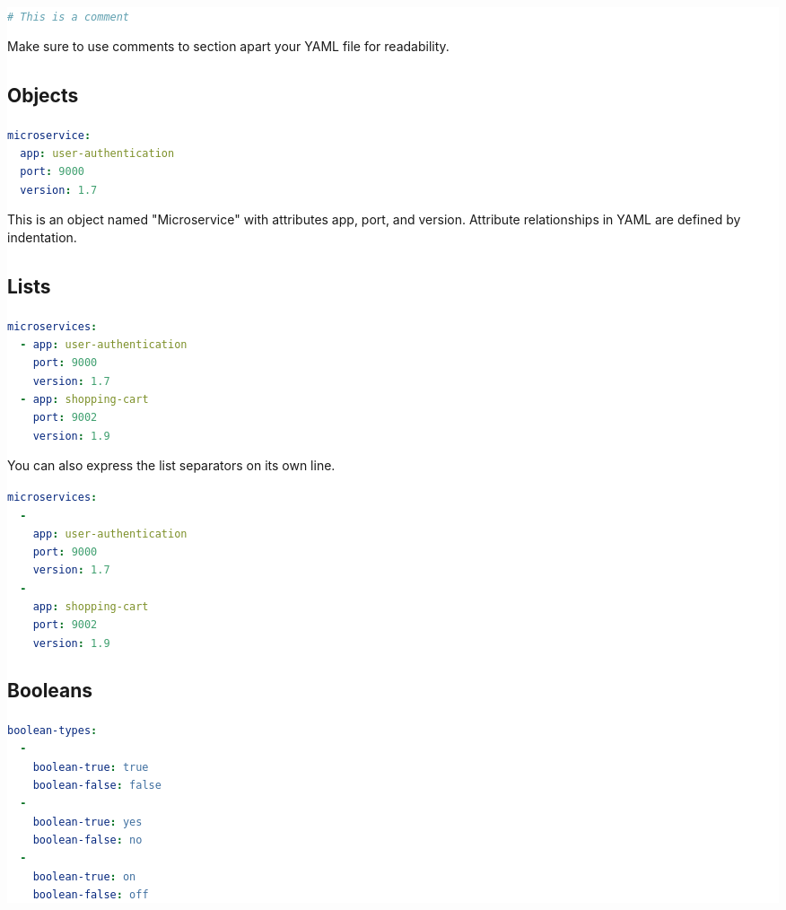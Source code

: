 ```yaml
# This is a comment
```

Make sure to use comments to section apart your YAML file for readability.

## Objects

```yaml
microservice:
  app: user-authentication
  port: 9000
  version: 1.7
```

This is an object named "Microservice" with attributes app, port, and version. Attribute relationships in YAML are defined by indentation.

## Lists

```yaml
microservices:
  - app: user-authentication
    port: 9000
    version: 1.7
  - app: shopping-cart
    port: 9002
    version: 1.9
```

You can also express the list separators on its own line.

```yaml
microservices:
  - 
    app: user-authentication
    port: 9000
    version: 1.7
  - 
    app: shopping-cart
    port: 9002
    version: 1.9
```

## Booleans

```yaml
boolean-types:
  - 
    boolean-true: true
    boolean-false: false
  - 
    boolean-true: yes
    boolean-false: no
  - 
    boolean-true: on
    boolean-false: off
```
